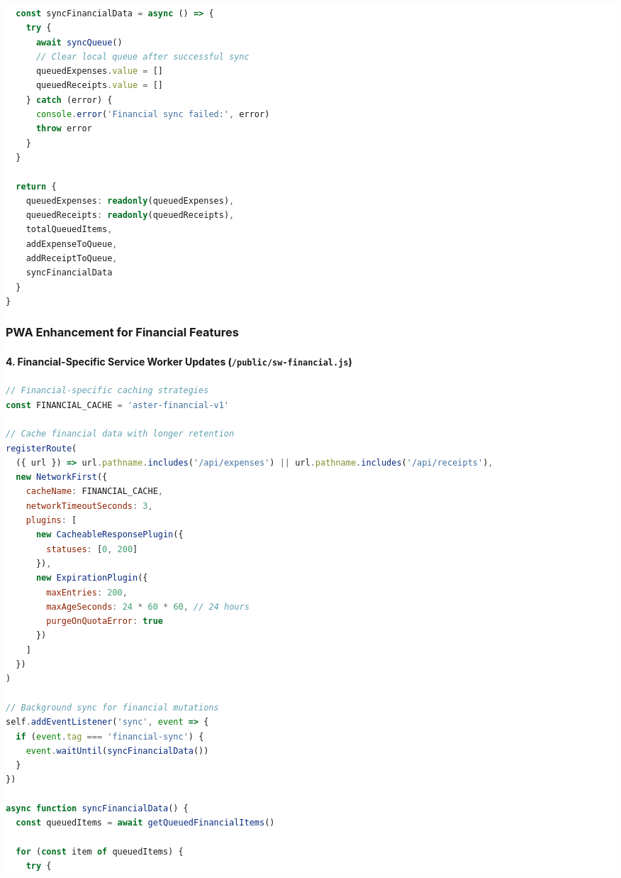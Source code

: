 ```typescript
  const syncFinancialData = async () => {
    try {
      await syncQueue()
      // Clear local queue after successful sync
      queuedExpenses.value = []
      queuedReceipts.value = []
    } catch (error) {
      console.error('Financial sync failed:', error)
      throw error
    }
  }
  
  return {
    queuedExpenses: readonly(queuedExpenses),
    queuedReceipts: readonly(queuedReceipts),
    totalQueuedItems,
    addExpenseToQueue,
    addReceiptToQueue,
    syncFinancialData
  }
}
```

### PWA Enhancement for Financial Features

#### 4. Financial-Specific Service Worker Updates (`/public/sw-financial.js`)

```javascript
// Financial-specific caching strategies
const FINANCIAL_CACHE = 'aster-financial-v1'

// Cache financial data with longer retention
registerRoute(
  ({ url }) => url.pathname.includes('/api/expenses') || url.pathname.includes('/api/receipts'),
  new NetworkFirst({
    cacheName: FINANCIAL_CACHE,
    networkTimeoutSeconds: 3,
    plugins: [
      new CacheableResponsePlugin({
        statuses: [0, 200]
      }),
      new ExpirationPlugin({
        maxEntries: 200,
        maxAgeSeconds: 24 * 60 * 60, // 24 hours
        purgeOnQuotaError: true
      })
    ]
  })
)

// Background sync for financial mutations
self.addEventListener('sync', event => {
  if (event.tag === 'financial-sync') {
    event.waitUntil(syncFinancialData())
  }
})

async function syncFinancialData() {
  const queuedItems = await getQueuedFinancialItems()
  
  for (const item of queuedItems) {
    try {
```
